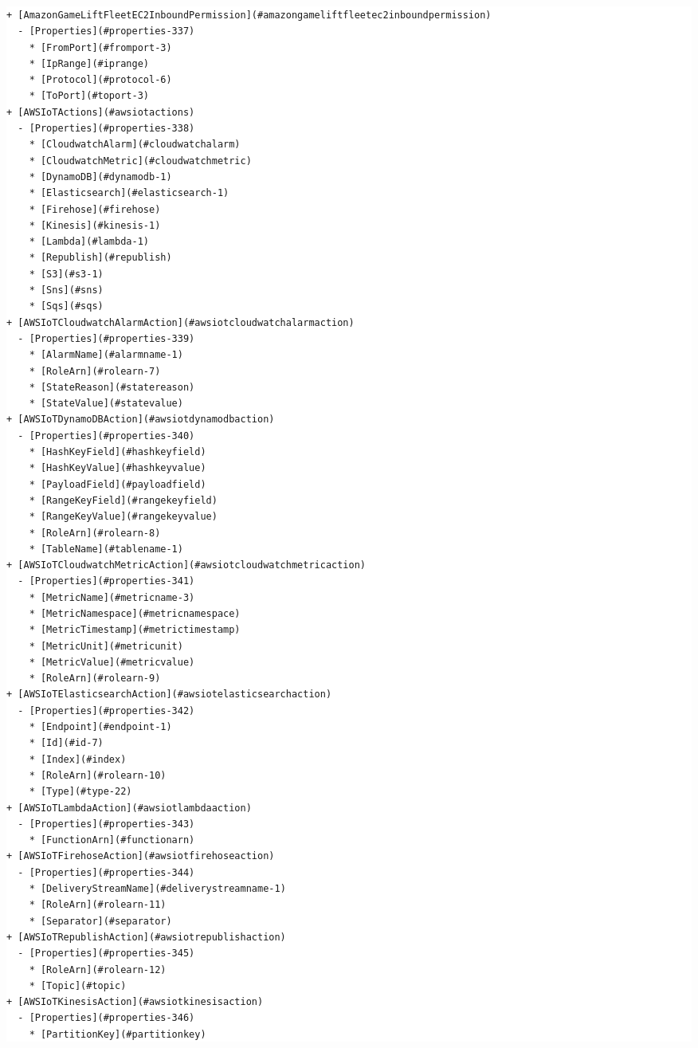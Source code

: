     + [AmazonGameLiftFleetEC2InboundPermission](#amazongameliftfleetec2inboundpermission)
      - [Properties](#properties-337)
        * [FromPort](#fromport-3)
        * [IpRange](#iprange)
        * [Protocol](#protocol-6)
        * [ToPort](#toport-3)
    + [AWSIoTActions](#awsiotactions)
      - [Properties](#properties-338)
        * [CloudwatchAlarm](#cloudwatchalarm)
        * [CloudwatchMetric](#cloudwatchmetric)
        * [DynamoDB](#dynamodb-1)
        * [Elasticsearch](#elasticsearch-1)
        * [Firehose](#firehose)
        * [Kinesis](#kinesis-1)
        * [Lambda](#lambda-1)
        * [Republish](#republish)
        * [S3](#s3-1)
        * [Sns](#sns)
        * [Sqs](#sqs)
    + [AWSIoTCloudwatchAlarmAction](#awsiotcloudwatchalarmaction)
      - [Properties](#properties-339)
        * [AlarmName](#alarmname-1)
        * [RoleArn](#rolearn-7)
        * [StateReason](#statereason)
        * [StateValue](#statevalue)
    + [AWSIoTDynamoDBAction](#awsiotdynamodbaction)
      - [Properties](#properties-340)
        * [HashKeyField](#hashkeyfield)
        * [HashKeyValue](#hashkeyvalue)
        * [PayloadField](#payloadfield)
        * [RangeKeyField](#rangekeyfield)
        * [RangeKeyValue](#rangekeyvalue)
        * [RoleArn](#rolearn-8)
        * [TableName](#tablename-1)
    + [AWSIoTCloudwatchMetricAction](#awsiotcloudwatchmetricaction)
      - [Properties](#properties-341)
        * [MetricName](#metricname-3)
        * [MetricNamespace](#metricnamespace)
        * [MetricTimestamp](#metrictimestamp)
        * [MetricUnit](#metricunit)
        * [MetricValue](#metricvalue)
        * [RoleArn](#rolearn-9)
    + [AWSIoTElasticsearchAction](#awsiotelasticsearchaction)
      - [Properties](#properties-342)
        * [Endpoint](#endpoint-1)
        * [Id](#id-7)
        * [Index](#index)
        * [RoleArn](#rolearn-10)
        * [Type](#type-22)
    + [AWSIoTLambdaAction](#awsiotlambdaaction)
      - [Properties](#properties-343)
        * [FunctionArn](#functionarn)
    + [AWSIoTFirehoseAction](#awsiotfirehoseaction)
      - [Properties](#properties-344)
        * [DeliveryStreamName](#deliverystreamname-1)
        * [RoleArn](#rolearn-11)
        * [Separator](#separator)
    + [AWSIoTRepublishAction](#awsiotrepublishaction)
      - [Properties](#properties-345)
        * [RoleArn](#rolearn-12)
        * [Topic](#topic)
    + [AWSIoTKinesisAction](#awsiotkinesisaction)
      - [Properties](#properties-346)
        * [PartitionKey](#partitionkey)